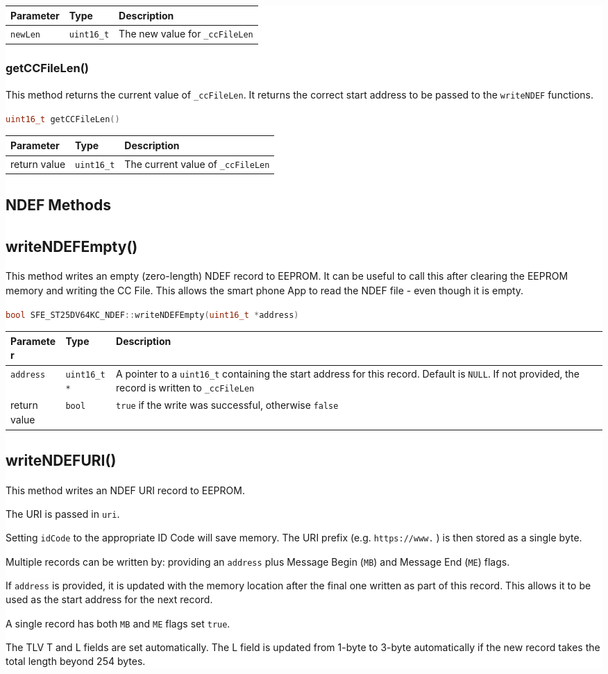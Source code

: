 | Parameter | Type | Description |
| :-------- | :--- | :---------- |
| `newLen` | `uint16_t` | The new value for ```_ccFileLen``` |

### getCCFileLen()

This method returns the current value of ```_ccFileLen```. It returns the correct start address to be passed to the ```writeNDEF``` functions.

```C++
uint16_t getCCFileLen()
```

| Parameter | Type | Description |
| :-------- | :--- | :---------- |
| return value | `uint16_t` | The current value of ```_ccFileLen``` |

## NDEF Methods

## writeNDEFEmpty()

This method writes an empty (zero-length) NDEF record to EEPROM. It can be useful to call this after clearing the EEPROM memory and writing the CC File.
This allows the smart phone App to read the NDEF file - even though it is empty.

```C++
bool SFE_ST25DV64KC_NDEF::writeNDEFEmpty(uint16_t *address)
```

| Parameter | Type | Description |
| :-------- | :--- | :---------- |
| `address` | `uint16_t *` | A pointer to a `uint16_t` containing the start address for this record. Default is ```NULL```. If not provided, the record is written to ```_ccFileLen``` |
| return value | `bool` | ```true``` if the write was successful, otherwise ```false``` |

## writeNDEFURI()

This method writes an NDEF URI record to EEPROM.

The URI is passed in `uri`.

Setting `idCode` to the appropriate ID Code will save memory. The URI prefix (e.g. ```https://www.``` ) is then stored as a single byte.

Multiple records can be written by: providing an `address` plus Message Begin (`MB`) and Message End (`ME`) flags.

If `address` is provided, it is updated with the memory location after the final one written as part of this record. This allows it to be used as the start
address for the next record.

A single record has both `MB` and `ME` flags set ```true```.

The TLV T and L fields are set automatically. The L field is updated from 1-byte to 3-byte automatically if the new record takes the total length beyond 254 bytes.
